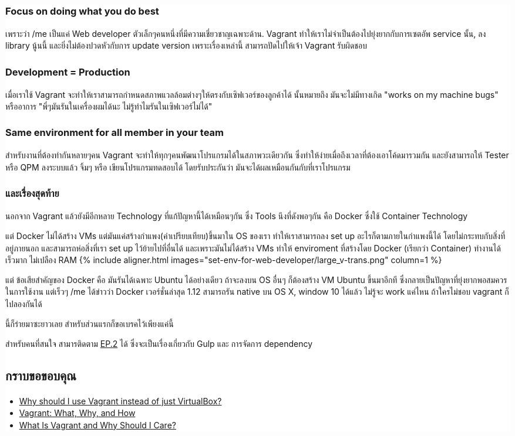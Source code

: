 ### Focus on doing what you do best

เพราะว่า /me เป็นแค่ Web developer ตัวเล็กๆคนหนึ่งที่มีความเชี่ยวชาญเฉพาะด้าน. Vagrant ทำให้เราไม่จำเป็นต้องไปยุ่งยากกับการเซตอัพ service นั้น, ลง library นู้นนี้ และยิ่งไม่ต้องปวดหัวกับการ update version เพราะเรื่องเหล่านี้ สามารถปัดไปให้เจ้า Vagrant รับผิดชอบ

### Development = Production

เมื่อเราใช้ Vagrant จะทำให้เราสามารถกำหนดสภาพแวลล้อมต่างๆให้ตรงกับเซิฟเวอร์ของลูกค้าได้ นั้นหมายถึง มันจะไม่มีทางเกิด "works on my machine bugs" หรืออาการ "พี่ๆมันรันในเครื่องผมได้นะ ไม่รู้ทำไมรันในเซิฟเวอร์ไม่ได้"

### Same environment for all member in your team

สำหรับงานที่ต้องทำกันหลายๆคน Vagrant จะทำให้ทุกๆคนพัฒนาโปรแกรมได้ในสภาพวะเดียวกัน ซึ่งทำให้ง่ายเมื่อถึงเวลาที่ต้องเอาโค้ดมารวมกัน และยังสามารถให้ Tester หรือ QPM ลงระบบแล้ว จิ้มๆ หรือ เขียนโปรแกรมทดสอบได้ โดยรับประกันว่า มันจะได้ผลเหมือนกันกับที่เราโปรแกรม


### และเรื่องสุดท้าย

นอกจาก Vagrant แล้วยังมีอีกหลาย Technology ที่แก้ปัญหานี้ได้เหมือนๆกัน ซึ่ง Tools นึงที่ดังพอๆกัน คือ Docker ซึ่งใช้ Container Technology

แต่ Docker ไม่ได้สร้าง VMs แต่มันแค่สร้างกำแพง(คำเปรียบเทียบ)ขึ้นมาใน OS ของเรา ทำให้เราสามารถลง set up อะไรก็ตามภายในกำแพงนี้ได้ โดยไม่กระทบกับสิ่งที่อยู่ภายนอก และสามารถห่อสิ่งที่เรา set up ไว้ย้ายไปที่อื่นได้ และเพราะมันไม่ได้สร้าง VMs ทำให้ enviroment ที่สร้างโดย Docker (เรียกว่า Container) ทำงานได้เร็วมาก ไม่เปลือง RAM
{% include aligner.html images="set-env-for-web-developer/large_v-trans.png" column=1 %}

แต่ ข้อเสียสำคัญของ Docker คือ มันรันได้เฉพาะ Ubuntu ได้อย่างเดียว ถ้าจะลงบน OS อื่นๆ ก็ต้องสร้าง VM Ubuntu ขึ้นมาอีกที ซึ่งกลายเป็นปัญหาที่ยุ่งยากพอสมควรในการใช้งาน แต่เร็วๆ /me ได้ข่าวว่า Docker เวอร์ชั่นล่าสุด 1.12 สามารถรัน native บน OS X, window 10 ได้แล้ว ไม่รู้จะ work แค่ไหน ถ้าใครไม่ชอบ vagrant ก็ไปลองกันได้

นี้ก็ร่ายมาซะยาวเลย สำหรับส่วนแรกก็ขอเบรคไว้เพียงแค่นี้

สำหรับคนที่สนใจ สามารติดตาม [EP.2](https://chameleontk.github.io/set-env-for-web-developer-2) ได้ ซึ่งจะเป็นเรื่องเกี่ยวกับ Gulp และ การจัดการ dependency

## กราบขอขอบคุณ
* [Why should I use Vagrant instead of just VirtualBox?](http://superuser.com/questions/584100/why-should-i-use-vagrant-instead-of-just-virtualbox)
* [Vagrant: What, Why, and How](https://code.tutsplus.com/tutorials/vagrant-what-why-and-how--net-26500)
* [What Is Vagrant and Why Should I Care?](https://24ways.org/2014/what-is-vagrant-and-why-should-i-care/)